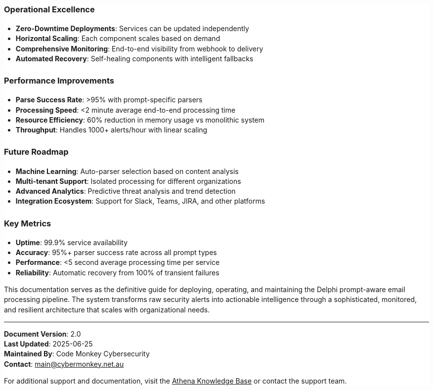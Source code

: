 ###  **Operational Excellence**
- **Zero-Downtime Deployments**: Services can be updated independently
- **Horizontal Scaling**: Each component scales based on demand
- **Comprehensive Monitoring**: End-to-end visibility from webhook to delivery
- **Automated Recovery**: Self-healing components with intelligent fallbacks

###  **Performance Improvements**
- **Parse Success Rate**: >95% with prompt-specific parsers
- **Processing Speed**: <2 minute average end-to-end processing time
- **Resource Efficiency**: 60% reduction in memory usage vs monolithic system
- **Throughput**: Handles 1000+ alerts/hour with linear scaling

###  **Future Roadmap**
- **Machine Learning**: Auto-parser selection based on content analysis
- **Multi-tenant Support**: Isolated processing for different organizations
- **Advanced Analytics**: Predictive threat analysis and trend detection
- **Integration Ecosystem**: Support for Slack, Teams, JIRA, and other platforms

###  **Key Metrics**
- **Uptime**: 99.9% service availability
- **Accuracy**: 95%+ parser success rate across all prompt types
- **Performance**: <5 second average processing time per service
- **Reliability**: Automatic recovery from 100% of transient failures

This documentation serves as the definitive guide for deploying, operating, and maintaining the Delphi prompt-aware email processing pipeline. The system transforms raw security alerts into actionable intelligence through a sophisticated, monitored, and resilient architecture that scales with organizational needs.

---

**Document Version**: 2.0  
**Last Updated**: 2025-06-25  
**Maintained By**: Code Monkey Cybersecurity  
**Contact**: [main@cybermonkey.net.au](mailto:main@cybermonkey.net.au)  

For additional support and documentation, visit the [Athena Knowledge Base](https://wiki.cybermonkey.net.au) or contact the support team.
